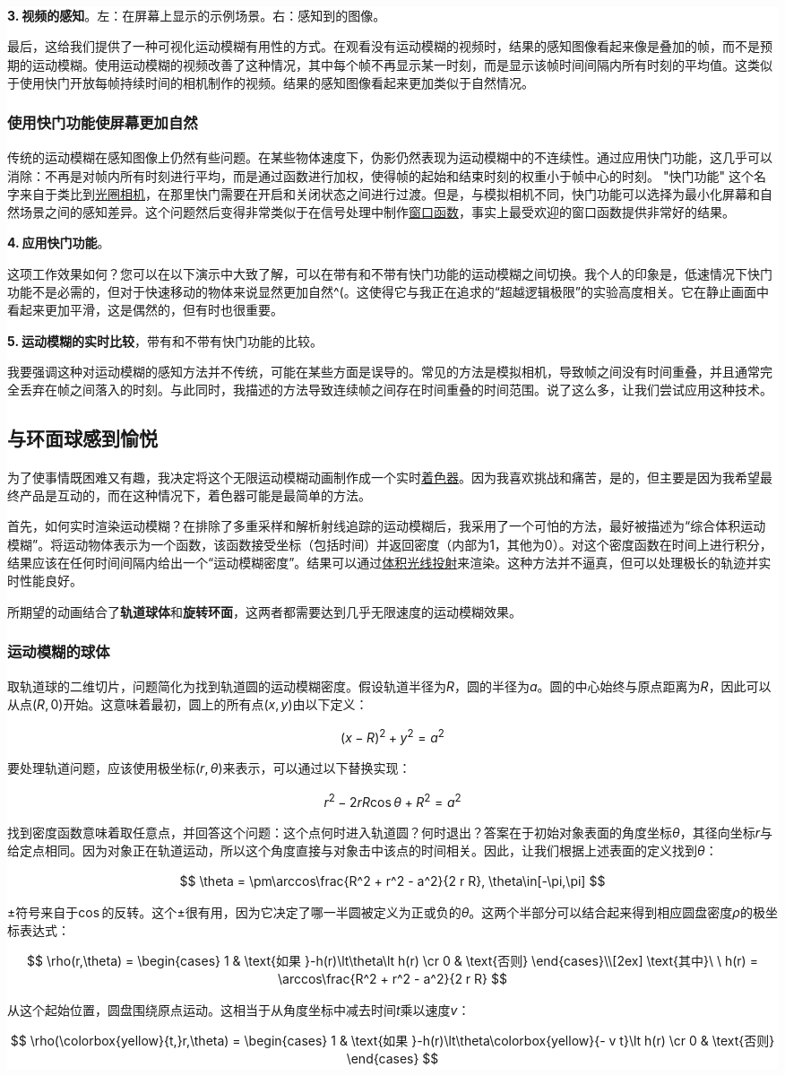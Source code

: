 **3\. 视频的感知**。左：在屏幕上显示的示例场景。右：感知到的图像。

最后，这给我们提供了一种可视化运动模糊有用性的方式。在观看没有运动模糊的视频时，结果的感知图像看起来像是叠加的帧，而不是预期的运动模糊。使用运动模糊的视频改善了这种情况，其中每个帧不再显示某一时刻，而是显示该帧时间间隔内所有时刻的平均值。这类似于使用快门开放每帧持续时间的相机制作的视频。结果的感知图像看起来更加类似于自然情况。

### 使用快门功能使屏幕更加自然

传统的运动模糊在感知图像上仍然有些问题。在某些物体速度下，伪影仍然表现为运动模糊中的不连续性。通过应用快门功能，这几乎可以消除：不再是对帧内所有时刻进行平均，而是通过函数进行加权，使得帧的起始和结束时刻的权重小于帧中心的时刻。 "快门功能" 这个名字来自于类比到[光圈相机](https://en.wikipedia.org/wiki/Diaphragm_%28optics%29)，在那里快门需要在开启和关闭状态之间进行过渡。但是，与模拟相机不同，快门功能可以选择为最小化屏幕和自然场景之间的感知差异。这个问题然后变得非常类似于在信号处理中制作[窗口函数](https://en.wikipedia.org/wiki/Window_function)，事实上最受欢迎的窗口函数提供非常好的结果。

**4\. 应用快门功能**。

这项工作效果如何？您可以在以下演示中大致了解，可以在带有和不带有快门功能的运动模糊之间切换。我个人的印象是，低速情况下快门功能不是必需的，但对于快速移动的物体来说显然更加自然^(。这使得它与我正在追求的“超越逻辑极限”的实验高度相关。它在静止画面中看起来更加平滑，这是偶然的，但有时也很重要。

**5\. 运动模糊的实时比较**，带有和不带有快门功能的比较。

我要强调这种对运动模糊的感知方法并不传统，可能在某些方面是误导的。常见的方法是模拟相机，导致帧之间没有时间重叠，并且通常完全丢弃在帧之间落入的时刻。与此同时，我描述的方法导致连续帧之间存在时间重叠的时间范围。说了这么多，让我们尝试应用这种技术。

## 与环面球感到愉悦

为了使事情既困难又有趣，我决定将这个无限运动模糊动画制作成一个实时[着色器](https://thebookofshaders.com/01/)。因为我喜欢挑战和痛苦，是的，但主要是因为我希望最终产品是互动的，而在这种情况下，着色器可能是最简单的方法。

首先，如何实时渲染运动模糊？在排除了多重采样和解析射线追踪的运动模糊后，我采用了一个可怕的方法，最好被描述为“综合体积运动模糊”。将运动物体表示为一个函数，该函数接受坐标（包括时间）并返回密度（内部为1，其他为0）。对这个密度函数在时间上进行积分，结果应该在任何时间间隔内给出一个“运动模糊密度”。结果可以通过[体积光线投射](https://en.wikipedia.org/wiki/Volume_ray_casting)来渲染。这种方法并不逼真，但可以处理极长的轨迹并实时性能良好。

所期望的动画结合了**轨道球体**和**旋转环面**，这两者都需要达到几乎无限速度的运动模糊效果。

### 运动模糊的球体

取轨道球的二维切片，问题简化为找到轨道圆的运动模糊密度。假设轨道半径为$R$，圆的半径为$a$。圆的中心始终与原点距离为$R$，因此可以从点$(R, 0)$开始。这意味着最初，圆上的所有点$(x, y)$由以下定义：

$$ (x - R)^2 + y^2 = a^2 $$

要处理轨道问题，应该使用极坐标$(r,\theta)$来表示，可以通过以下替换实现：

$$ r^2 - 2 r R \cos\theta + R^2 = a^2 $$

找到密度函数意味着取任意点，并回答这个问题：这个点何时进入轨道圆？何时退出？答案在于初始对象表面的角度坐标$\theta$，其径向坐标$r$与给定点相同。因为对象正在轨道运动，所以这个角度直接与对象击中该点的时间相关。因此，让我们根据上述表面的定义找到$\theta$：

$$ \theta = \pm\arccos\frac{R^2 + r^2 - a^2}{2 r R}, \theta\in[-\pi,\pi] $$

$\pm$符号来自于$\cos$的反转。这个$\pm$很有用，因为它决定了哪一半圆被定义为正或负的$\theta$。这两个半部分可以结合起来得到相应圆盘密度$\rho$的极坐标表达式：

$$ \rho(r,\theta) = \begin{cases} 1 & \text{如果 }-h(r)\lt\theta\lt h(r) \cr 0 & \text{否则} \end{cases}\\[2ex] \text{其中}\ \ h(r) = \arccos\frac{R^2 + r^2 - a^2}{2 r R} $$

从这个起始位置，圆盘围绕原点运动。这相当于从角度坐标中减去时间$t$乘以速度$v$：

$$ \rho(\colorbox{yellow}{t,}r,\theta) = \begin{cases} 1 & \text{如果 }-h(r)\lt\theta\colorbox{yellow}{- v t}\lt h(r) \cr 0 & \text{否则} \end{cases} $$
